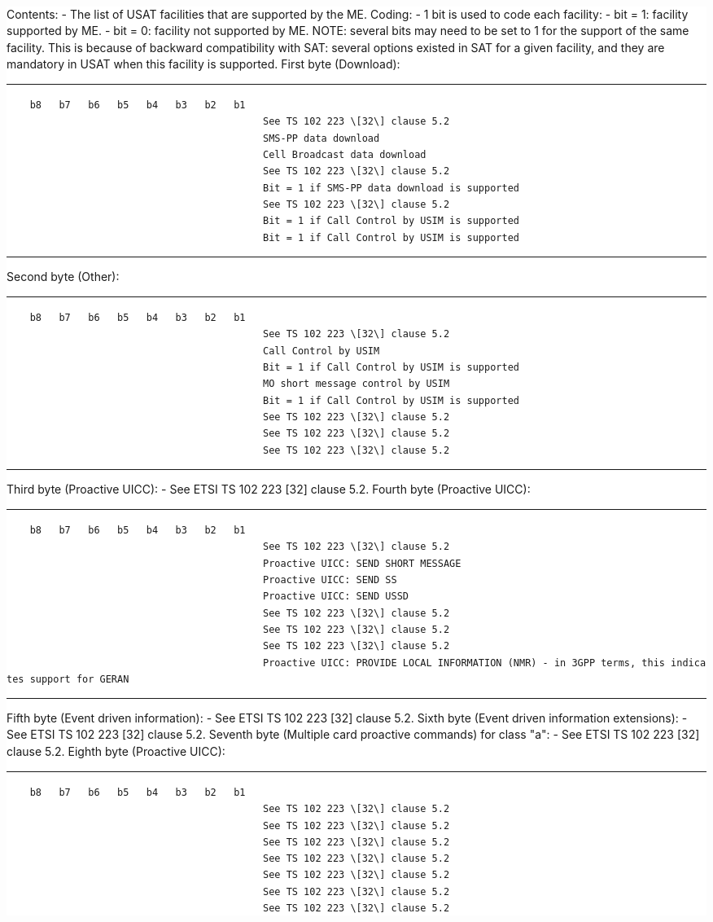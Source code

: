 Contents:
\- The list of USAT facilities that are supported by the ME.
Coding:
\- 1 bit is used to code each facility:
\- bit = 1: facility supported by ME.
\- bit = 0: facility not supported by ME.
NOTE: several bits may need to be set to 1 for the support of the same
facility. This is because of backward compatibility with SAT: several options
existed in SAT for a given facility, and they are mandatory in USAT when this
facility is supported.
First byte (Download):
* * *
        b8   b7   b6   b5   b4   b3   b2   b1   
                                                See TS 102 223 \[32\] clause 5.2
                                                SMS-PP data download
                                                Cell Broadcast data download
                                                See TS 102 223 \[32\] clause 5.2
                                                Bit = 1 if SMS-PP data download is supported
                                                See TS 102 223 \[32\] clause 5.2
                                                Bit = 1 if Call Control by USIM is supported
                                                Bit = 1 if Call Control by USIM is supported
* * *
Second byte (Other):
* * *
        b8   b7   b6   b5   b4   b3   b2   b1   
                                                See TS 102 223 \[32\] clause 5.2
                                                Call Control by USIM
                                                Bit = 1 if Call Control by USIM is supported
                                                MO short message control by USIM
                                                Bit = 1 if Call Control by USIM is supported
                                                See TS 102 223 \[32\] clause 5.2
                                                See TS 102 223 \[32\] clause 5.2
                                                See TS 102 223 \[32\] clause 5.2
* * *
Third byte (Proactive UICC):
\- See ETSI TS 102 223 [32] clause 5.2.
Fourth byte (Proactive UICC):
* * *
        b8   b7   b6   b5   b4   b3   b2   b1   
                                                See TS 102 223 \[32\] clause 5.2
                                                Proactive UICC: SEND SHORT MESSAGE
                                                Proactive UICC: SEND SS
                                                Proactive UICC: SEND USSD
                                                See TS 102 223 \[32\] clause 5.2
                                                See TS 102 223 \[32\] clause 5.2
                                                See TS 102 223 \[32\] clause 5.2
                                                Proactive UICC: PROVIDE LOCAL INFORMATION (NMR) - in 3GPP terms, this indicates support for GERAN
* * *
Fifth byte (Event driven information):
\- See ETSI TS 102 223 [32] clause 5.2.
Sixth byte (Event driven information extensions):
\- See ETSI TS 102 223 [32] clause 5.2.
Seventh byte (Multiple card proactive commands) for class \"a\":
\- See ETSI TS 102 223 [32] clause 5.2.
Eighth byte (Proactive UICC):
* * *
        b8   b7   b6   b5   b4   b3   b2   b1   
                                                See TS 102 223 \[32\] clause 5.2
                                                See TS 102 223 \[32\] clause 5.2
                                                See TS 102 223 \[32\] clause 5.2
                                                See TS 102 223 \[32\] clause 5.2
                                                See TS 102 223 \[32\] clause 5.2
                                                See TS 102 223 \[32\] clause 5.2
                                                See TS 102 223 \[32\] clause 5.2